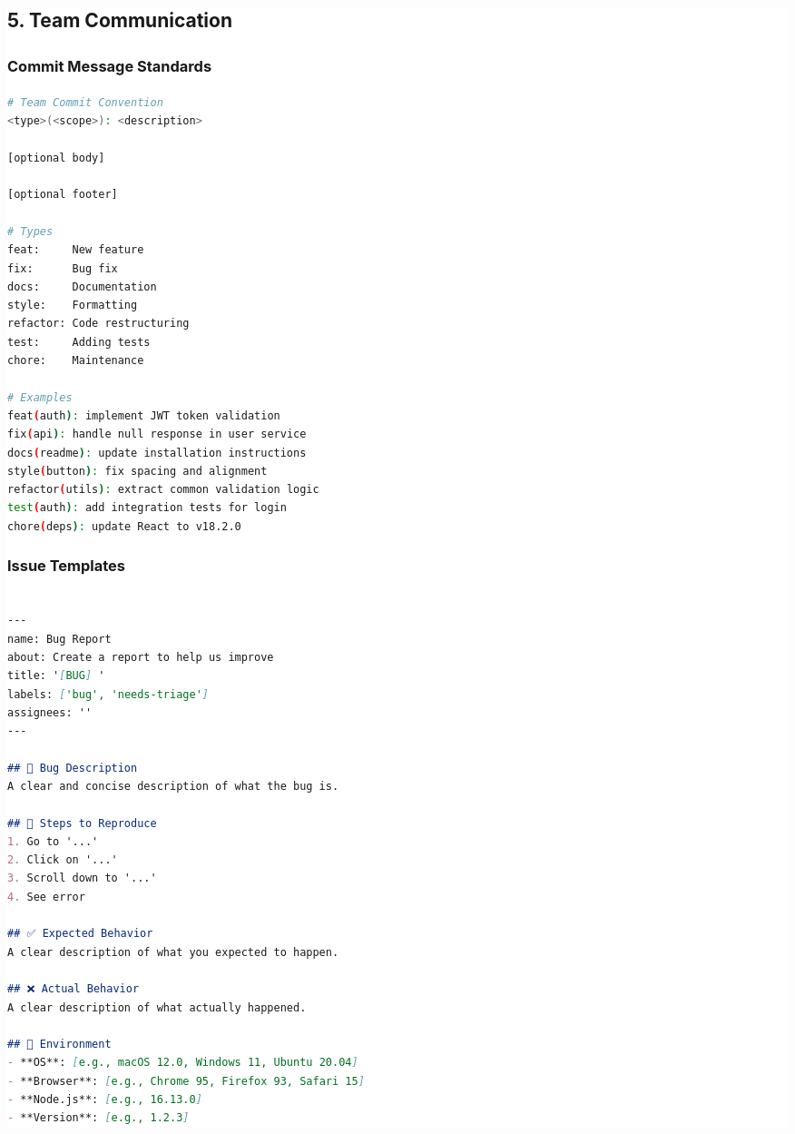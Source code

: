 ## 5. Team Communication

### Commit Message Standards

```bash
# Team Commit Convention
<type>(<scope>): <description>

[optional body]

[optional footer]

# Types
feat:     New feature
fix:      Bug fix
docs:     Documentation
style:    Formatting
refactor: Code restructuring
test:     Adding tests
chore:    Maintenance

# Examples
feat(auth): implement JWT token validation
fix(api): handle null response in user service
docs(readme): update installation instructions
style(button): fix spacing and alignment
refactor(utils): extract common validation logic
test(auth): add integration tests for login
chore(deps): update React to v18.2.0
```

### Issue Templates

```markdown

---
name: Bug Report
about: Create a report to help us improve
title: '[BUG] '
labels: ['bug', 'needs-triage']
assignees: ''
---

## 🐛 Bug Description
A clear and concise description of what the bug is.

## 🔄 Steps to Reproduce
1. Go to '...'
2. Click on '...'
3. Scroll down to '...'
4. See error

## ✅ Expected Behavior
A clear description of what you expected to happen.

## ❌ Actual Behavior
A clear description of what actually happened.

## 📱 Environment
- **OS**: [e.g., macOS 12.0, Windows 11, Ubuntu 20.04]
- **Browser**: [e.g., Chrome 95, Firefox 93, Safari 15]
- **Node.js**: [e.g., 16.13.0]
- **Version**: [e.g., 1.2.3]
```